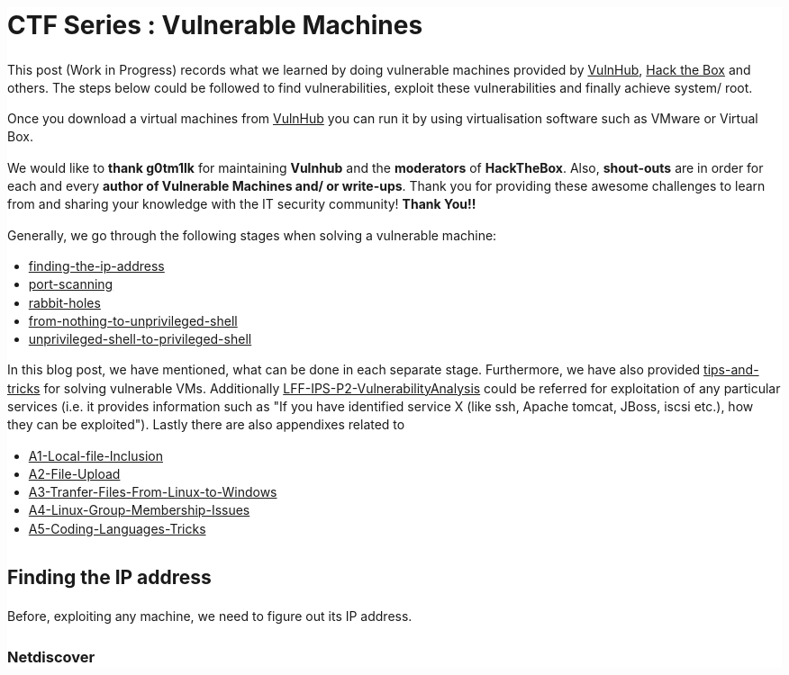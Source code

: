 # CTF Series : Vulnerable Machines

This post (Work in Progress) records what we learned by doing vulnerable machines provided by [VulnHub](https://vulnhub.com>), [Hack the Box](https://hackthebox.eu) and others. The steps below could be followed to find vulnerabilities, exploit these vulnerabilities and finally achieve system/ root.

Once you download a virtual machines from [VulnHub](https://vulnhub.com)  you can run it by using virtualisation software such as VMware or Virtual Box.

We would like to **thank g0tm1lk** for maintaining **Vulnhub** and the **moderators** of **HackTheBox**. Also, **shout-outs** are in order for each and every **author of Vulnerable Machines and/ or write-ups**. Thank you for providing these awesome challenges to learn from and sharing your knowledge with the IT security community! **Thank You!!**

Generally, we go through the following stages when solving a vulnerable machine:

- [finding-the-ip-address](#finding-the-ip-address)
- [port-scanning](#port-scanning)
- [rabbit-holes](#Rabbit-holes)
- [from-nothing-to-unprivileged-shell](https://github.com/ArM4dA/bitvijays.github.io-sphinx/blob/Vulnerable-Machines/docs/Series_Capture_The_Flag/LFC-VulnerableMachines_P2.md)
- [unprivileged-shell-to-privileged-shell](https://github.com/ArM4dA/bitvijays.github.io-sphinx/blob/Vulnerable-Machines/docs/Series_Capture_The_Flag/LFC-VulnerableMachines_P3.md)

In this blog post, we have mentioned, what can be done in each separate stage. Furthermore, we have also provided [tips-and-tricks](https://github.com/ArM4dA/bitvijays.github.io-sphinx/blob/Vulnerable-Machines/docs/Series_Capture_The_Flag/LFC-VulnerableMachines_P4.md) for solving vulnerable VMs. Additionally [LFF-IPS-P2-VulnerabilityAnalysis](https://github.com/ArM4dA/bitvijays.github.io-sphinx/blob/Vulnerable-Machines/docs/Series_Infrastructure_Pentest/LFF-IPS-P2-VulnerabilityAnalysis.md) could be referred for exploitation of any particular services (i.e. it provides information such as "If you have identified service X (like ssh, Apache tomcat, JBoss, iscsi etc.), how they can be exploited"). Lastly there are also appendixes related to

- [A1-Local-file-Inclusion](https://github.com/ArM4dA/bitvijays.github.io-sphinx/blob/Vulnerable-Machines/docs/Series_Capture_The_Flag/LFC-VulnerableMachines_P4.md#appendix-i--local-file-inclusion)
- [A2-File-Upload](https://github.com/ArM4dA/bitvijays.github.io-sphinx/blob/Vulnerable-Machines/docs/Series_Capture_The_Flag/LFC-VulnerableMachines_P4.md#appendix-ii--file-upload)
- [A3-Tranfer-Files-From-Linux-to-Windows](https://github.com/ArM4dA/bitvijays.github.io-sphinx/blob/Vulnerable-Machines/docs/Series_Capture_The_Flag/LFC-VulnerableMachines_P4.md#appendix-iii-transferring-files-from-linux-to-windows-post-exploitation)
- [A4-Linux-Group-Membership-Issues](https://github.com/ArM4dA/bitvijays.github.io-sphinx/blob/Vulnerable-Machines/docs/Series_Capture_The_Flag/LFC-VulnerableMachines_P4.md#appendix-iv-linux-group-membership-issues)
- [A5-Coding-Languages-Tricks](https://github.com/ArM4dA/bitvijays.github.io-sphinx/blob/Vulnerable-Machines/docs/Series_Capture_The_Flag/LFC-VulnerableMachines_P4.md#appendix-v-coding-languages-tricks)

## Finding the IP address

Before, exploiting any machine, we need to figure out its IP address.

### Netdiscover
